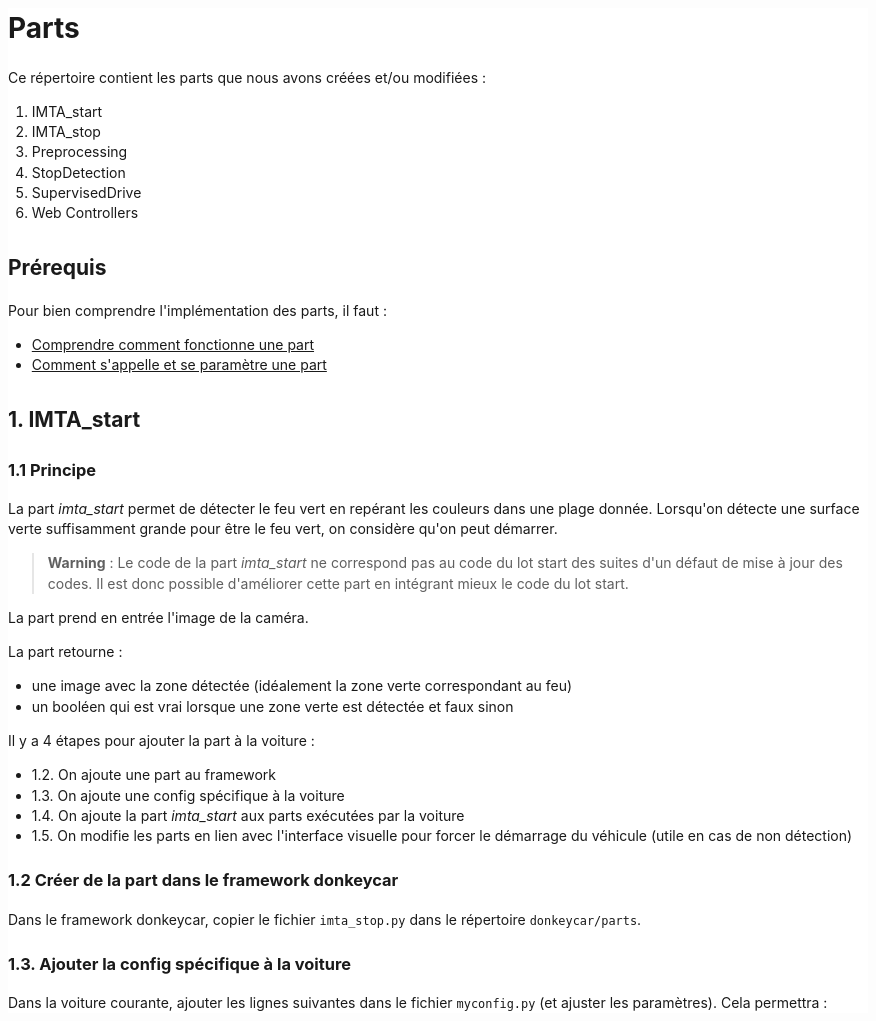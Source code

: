 # Parts

Ce répertoire contient les parts que nous avons créées et/ou modifiées :

1. IMTA_start
2. IMTA_stop
3. Preprocessing
4. StopDetection
5. SupervisedDrive
6. Web Controllers

## Prérequis

Pour bien comprendre l'implémentation des parts, il faut :

- [Comprendre comment fonctionne une part](https://github.com/Rom-1T/ia_racing_imt/tree/main/integration/framework_donkeycar_parts)
- [Comment s'appelle et se paramètre une part](https://github.com/Rom-1T/ia_racing_imt/tree/main/integration/mycar)

## 1. IMTA_start
### 1.1 Principe

La part *imta_start* permet de détecter le feu vert en repérant les couleurs dans une plage donnée. Lorsqu'on détecte une surface verte suffisamment grande pour être le feu vert, on considère qu'on peut démarrer.

> __Warning__ : Le code de la part *imta_start* ne correspond pas au code du lot start des suites d'un défaut de mise à jour des codes. Il est donc possible d'améliorer cette part en intégrant mieux le code du lot start.

La part prend en entrée l'image de la caméra.

La part retourne :

- une image avec la zone détectée (idéalement la zone verte correspondant au feu)
- un booléen qui est vrai lorsque une zone verte est détectée et faux sinon

Il y a 4 étapes pour ajouter la part à la voiture :

- 1.2. On ajoute une part au framework
- 1.3. On ajoute une config spécifique à la voiture
- 1.4. On ajoute la part *imta_start* aux parts exécutées par la voiture
- 1.5. On modifie les parts en lien avec l'interface visuelle pour forcer le démarrage du véhicule (utile en cas de non détection)

### 1.2 Créer de la part dans le framework donkeycar
Dans le framework donkeycar, copier le fichier ```imta_stop.py``` dans le répertoire ```donkeycar/parts```.

### 1.3. Ajouter la config spécifique à la voiture
Dans la voiture courante, ajouter les lignes suivantes dans le fichier ```myconfig.py``` (et ajuster les paramètres). Cela permettra :
